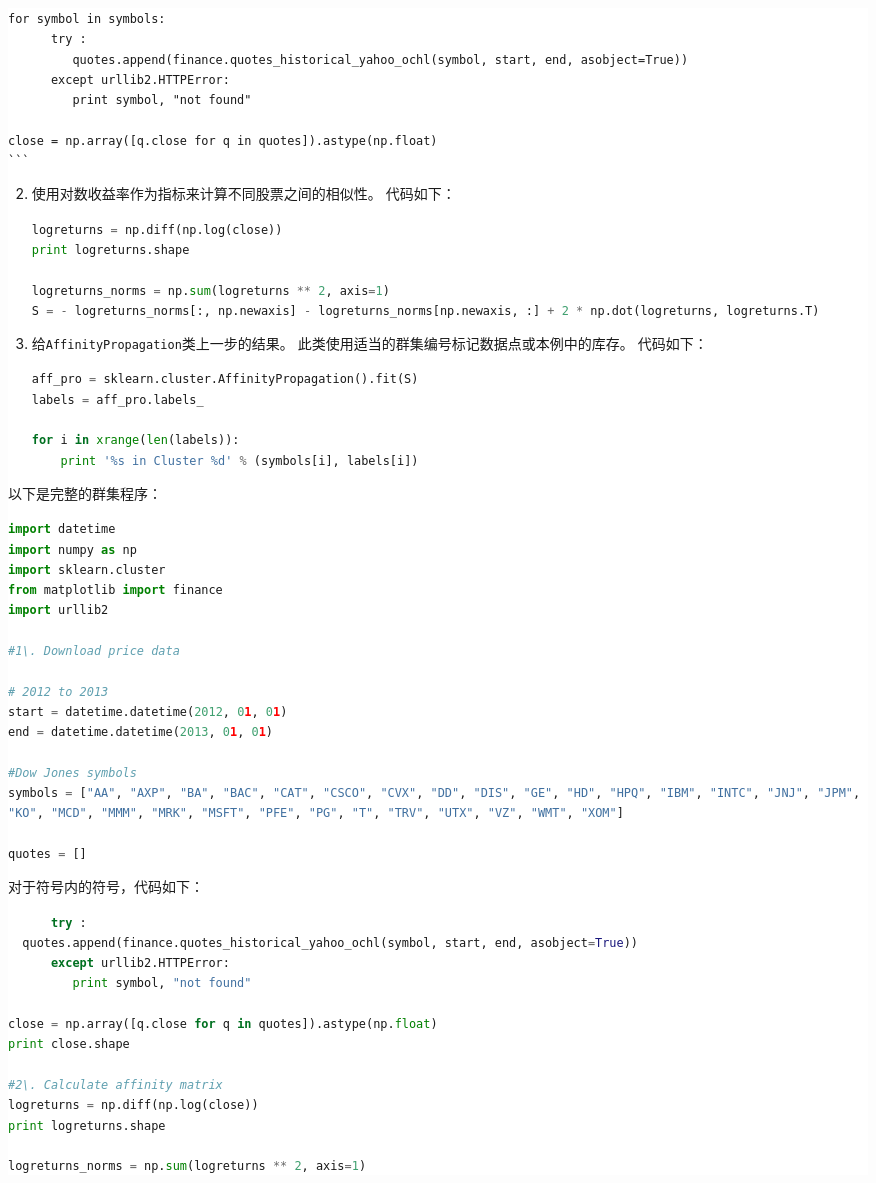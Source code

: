     for symbol in symbols:
          try :
             quotes.append(finance.quotes_historical_yahoo_ochl(symbol, start, end, asobject=True))
          except urllib2.HTTPError:
             print symbol, "not found"

    close = np.array([q.close for q in quotes]).astype(np.float)
    ```

2.  使用对数收益率作为指标来计算不同股票之间的相似性。 代码如下：

    ```py
    logreturns = np.diff(np.log(close))
    print logreturns.shape

    logreturns_norms = np.sum(logreturns ** 2, axis=1)
    S = - logreturns_norms[:, np.newaxis] - logreturns_norms[np.newaxis, :] + 2 * np.dot(logreturns, logreturns.T)
    ```

3.  给`AffinityPropagation`类上一步的结果。 此类使用适当的群集编号标记数据点或本例中的库存。 代码如下：

    ```py
    aff_pro = sklearn.cluster.AffinityPropagation().fit(S)
    labels = aff_pro.labels_

    for i in xrange(len(labels)):
        print '%s in Cluster %d' % (symbols[i], labels[i])
    ```

以下是完整的群集程序：

```py
import datetime
import numpy as np
import sklearn.cluster
from matplotlib import finance
import urllib2

#1\. Download price data

# 2012 to 2013
start = datetime.datetime(2012, 01, 01)
end = datetime.datetime(2013, 01, 01)

#Dow Jones symbols
symbols = ["AA", "AXP", "BA", "BAC", "CAT", "CSCO", "CVX", "DD", "DIS", "GE", "HD", "HPQ", "IBM", "INTC", "JNJ", "JPM", "KO", "MCD", "MMM", "MRK", "MSFT", "PFE", "PG", "T", "TRV", "UTX", "VZ", "WMT", "XOM"]

quotes = []
```

对于符号内的符号，代码如下：

```py
      try :       
  quotes.append(finance.quotes_historical_yahoo_ochl(symbol, start, end, asobject=True))
      except urllib2.HTTPError:
         print symbol, "not found"

close = np.array([q.close for q in quotes]).astype(np.float)
print close.shape

#2\. Calculate affinity matrix
logreturns = np.diff(np.log(close))
print logreturns.shape

logreturns_norms = np.sum(logreturns ** 2, axis=1)
```